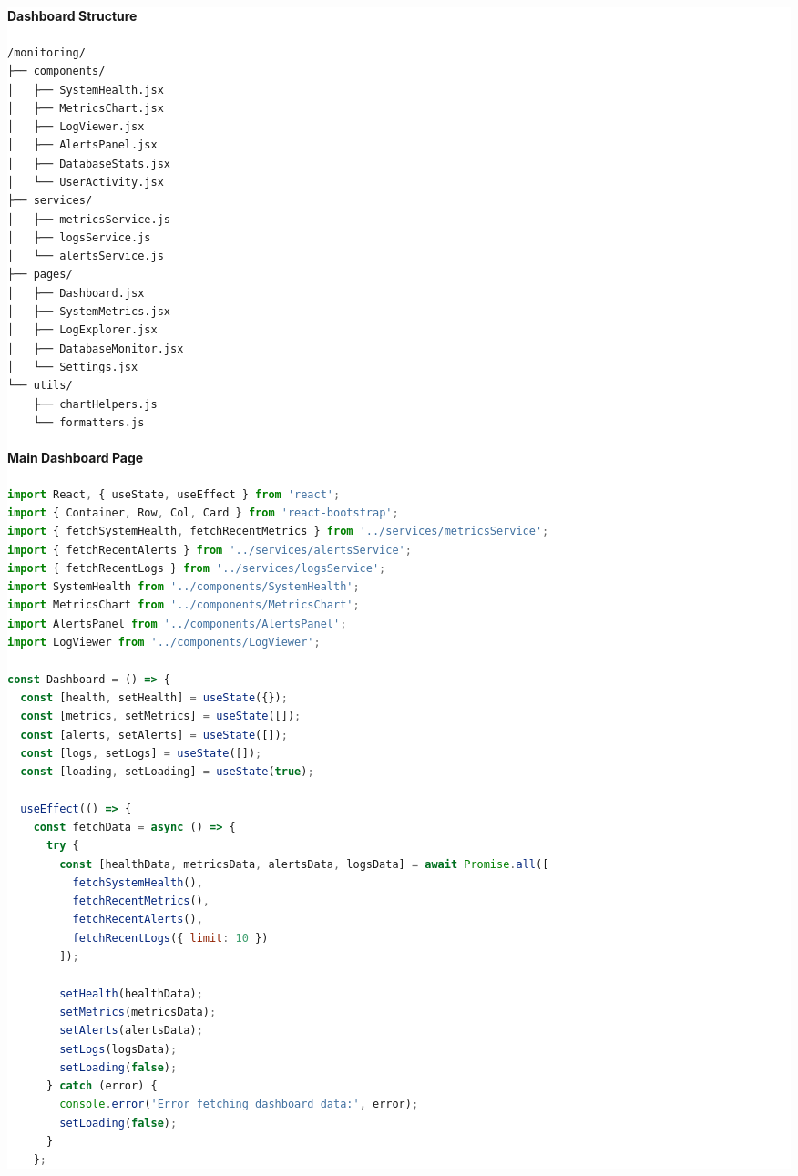 #### Dashboard Structure
```
/monitoring/
├── components/
│   ├── SystemHealth.jsx
│   ├── MetricsChart.jsx
│   ├── LogViewer.jsx
│   ├── AlertsPanel.jsx
│   ├── DatabaseStats.jsx
│   └── UserActivity.jsx
├── services/
│   ├── metricsService.js
│   ├── logsService.js
│   └── alertsService.js
├── pages/
│   ├── Dashboard.jsx
│   ├── SystemMetrics.jsx
│   ├── LogExplorer.jsx
│   ├── DatabaseMonitor.jsx
│   └── Settings.jsx
└── utils/
    ├── chartHelpers.js
    └── formatters.js
```

#### Main Dashboard Page
```jsx
import React, { useState, useEffect } from 'react';
import { Container, Row, Col, Card } from 'react-bootstrap';
import { fetchSystemHealth, fetchRecentMetrics } from '../services/metricsService';
import { fetchRecentAlerts } from '../services/alertsService';
import { fetchRecentLogs } from '../services/logsService';
import SystemHealth from '../components/SystemHealth';
import MetricsChart from '../components/MetricsChart';
import AlertsPanel from '../components/AlertsPanel';
import LogViewer from '../components/LogViewer';

const Dashboard = () => {
  const [health, setHealth] = useState({});
  const [metrics, setMetrics] = useState([]);
  const [alerts, setAlerts] = useState([]);
  const [logs, setLogs] = useState([]);
  const [loading, setLoading] = useState(true);
  
  useEffect(() => {
    const fetchData = async () => {
      try {
        const [healthData, metricsData, alertsData, logsData] = await Promise.all([
          fetchSystemHealth(),
          fetchRecentMetrics(),
          fetchRecentAlerts(),
          fetchRecentLogs({ limit: 10 })
        ]);
        
        setHealth(healthData);
        setMetrics(metricsData);
        setAlerts(alertsData);
        setLogs(logsData);
        setLoading(false);
      } catch (error) {
        console.error('Error fetching dashboard data:', error);
        setLoading(false);
      }
    };
```